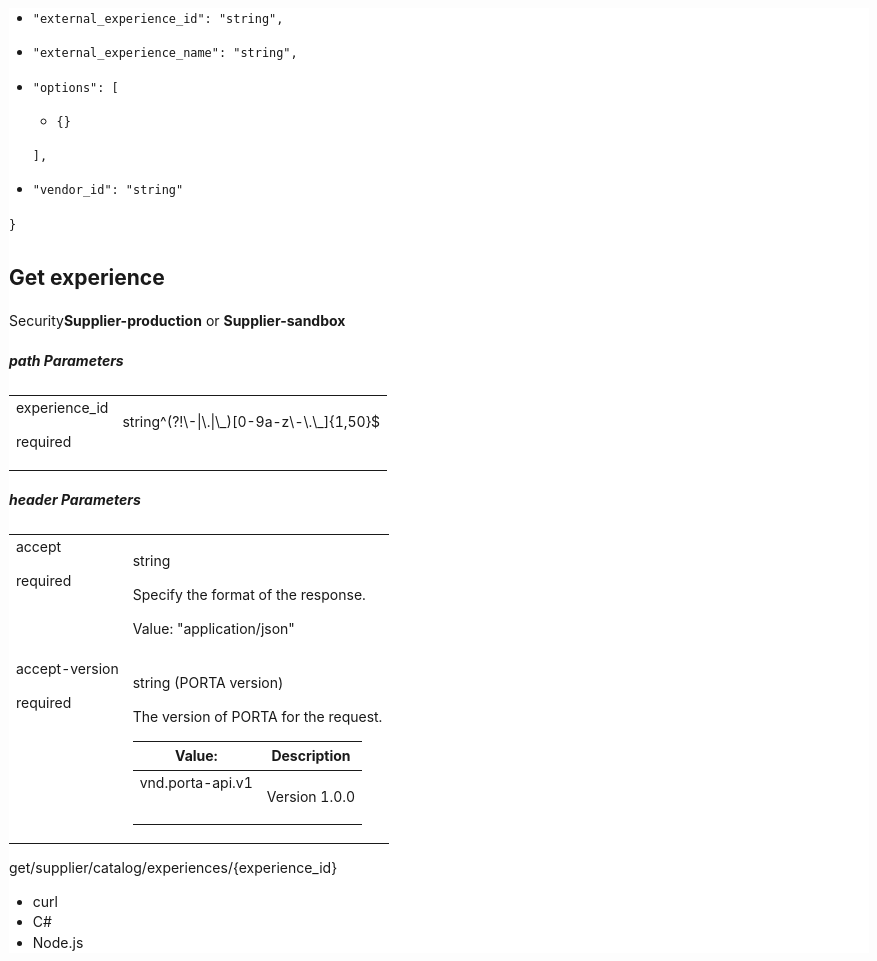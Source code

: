 -   `"external_experience_id": "string",`
    
-   `"external_experience_name": "string",`
    
-   `"options": [`
    
    -   `{}`
        
    
    `],`
    
-   `"vendor_id": "string"`
    

`}`

## [](https://porta.redoc.ly/openapi/tag/mandatory-questions/#tag/experiences/operation/get/catalog/experiences/experience_id)Get experience

Security**Supplier-production** or **Supplier-sandbox**

##### path Parameters

<table><tbody><tr><td kind="field" title="experience_id"><span><a href="https://porta.redoc.ly/openapi/tag/mandatory-questions/#tag/experiences/operation/get/catalog/experiences/experience_id!in=path&amp;path=experience_id&amp;t=request" data-section-id="tag/experiences/operation/get/catalog/experiences/experience_id!in=path&amp;path=experience_id&amp;t=request" id="tag/experiences/operation/get/catalog/experiences/experience_id!in=path&amp;path=experience_id&amp;t=request"></a>experience_id</span><p>required</p></td><td><div><p><span></span><span>string</span><span>^(?!\-|\.|\_)[0-9a-z\-\.\_]{1,50}$</span></p></div></td></tr></tbody></table>

##### header Parameters

<table><tbody><tr><td kind="field" title="accept"><span><a href="https://porta.redoc.ly/openapi/tag/mandatory-questions/#tag/experiences/operation/get/catalog/experiences/experience_id!in=header&amp;path=accept&amp;t=request" data-section-id="tag/experiences/operation/get/catalog/experiences/experience_id!in=header&amp;path=accept&amp;t=request" id="tag/experiences/operation/get/catalog/experiences/experience_id!in=header&amp;path=accept&amp;t=request"></a>accept</span><p>required</p></td><td><div><p><span></span><span>string</span></p><div><p>Specify the format of the response.</p></div><p><span>Value:</span> <span>"application/json"</span></p></div></td></tr><tr><td kind="field" title="accept-version"><span><a href="https://porta.redoc.ly/openapi/tag/mandatory-questions/#tag/experiences/operation/get/catalog/experiences/experience_id!in=header&amp;path=accept-version&amp;t=request" data-section-id="tag/experiences/operation/get/catalog/experiences/experience_id!in=header&amp;path=accept-version&amp;t=request" id="tag/experiences/operation/get/catalog/experiences/experience_id!in=header&amp;path=accept-version&amp;t=request"></a>accept-version</span><p>required</p></td><td><div><p><span></span><span>string</span><span> (PORTA version)</span></p><div><p>The version of PORTA for the request.</p></div><div><table><thead><tr><th><span>Value:</span></th><th><strong>Description</strong></th></tr></thead><tbody><tr><td>vnd.porta-api.v1</td><td><span><p>Version 1.0.0</p></span></td></tr></tbody></table></div></div></td></tr></tbody></table>

get/supplier/catalog/experiences/{experience\_id}

-   curl
-   C#
-   Node.js
